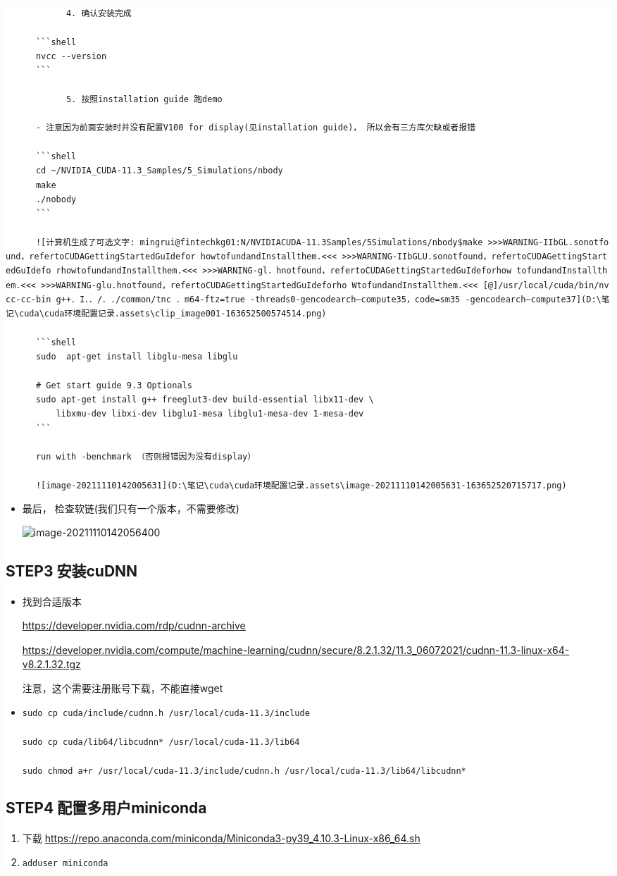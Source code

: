     			4. 确认安装完成

          ```shell
          nvcc --version
          ```

    			5. 按照installation guide 跑demo

          - 注意因为前面安装时并没有配置V100 for display(见installation guide)， 所以会有三方库欠缺或者报错

          ```shell
          cd ~/NVIDIA_CUDA-11.3_Samples/5_Simulations/nbody
          make
          ./nobody
          ```

          ![计算机生成了可选文字: mingrui@fintechkg01:N/NVIDIACUDA-11.3Samples/5Simulations/nbody$make >>>WARNING-IIbGL.sonotfound，refertoCUDAGettingStartedGuIdefor howtofundandInstallthem.<<< >>>WARNING-IIbGLU.sonotfound，refertoCUDAGettingStartedGuIdefo rhowtofundandInstallthem.<<< >>>WARNING-gl．hnotfound，refertoCUDAGettingStartedGuIdeforhow tofundandInstallthem.<<< >>>WARNING-glu.hnotfound，refertoCUDAGettingStartedGuIdeforho WtofundandInstallthem.<<< [@]/usr/local/cuda/bin/nvcc-cc-bin g++．I．．/．./common/tnc ．m64-ftz=true -threads0-gencodearch—compute35，code=sm35 -gencodearch—compute37](D:\笔记\cuda\cuda环境配置记录.assets\clip_image001-163652500574514.png)

          ```shell
          sudo  apt-get install libglu-mesa libglu
          
          # Get start guide 9.3 Optionals
          sudo apt-get install g++ freeglut3-dev build-essential libx11-dev \
              libxmu-dev libxi-dev libglu1-mesa libglu1-mesa-dev 1-mesa-dev
          ```

          run with -benchmark （否则报错因为没有display）

          ![image-20211110142005631](D:\笔记\cuda\cuda环境配置记录.assets\image-20211110142005631-163652520715717.png)

- 最后， 检查软链(我们只有一个版本，不需要修改)

  ![image-20211110142056400](D:\笔记\cuda\cuda环境配置记录.assets\image-20211110142056400.png)

## STEP3 安装cuDNN

- 找到合适版本

  https://developer.nvidia.com/rdp/cudnn-archive

  https://developer.nvidia.com/compute/machine-learning/cudnn/secure/8.2.1.32/11.3_06072021/cudnn-11.3-linux-x64-v8.2.1.32.tgz

  注意，这个需要注册账号下载，不能直接wget

- ```shell
  sudo cp cuda/include/cudnn.h /usr/local/cuda-11.3/include
  
  sudo cp cuda/lib64/libcudnn* /usr/local/cuda-11.3/lib64
  
  sudo chmod a+r /usr/local/cuda-11.3/include/cudnn.h /usr/local/cuda-11.3/lib64/libcudnn*
  ```

## STEP4 配置多用户miniconda

1. 下载 https://repo.anaconda.com/miniconda/Miniconda3-py39_4.10.3-Linux-x86_64.sh

2. ```shell
   adduser miniconda
   ```
